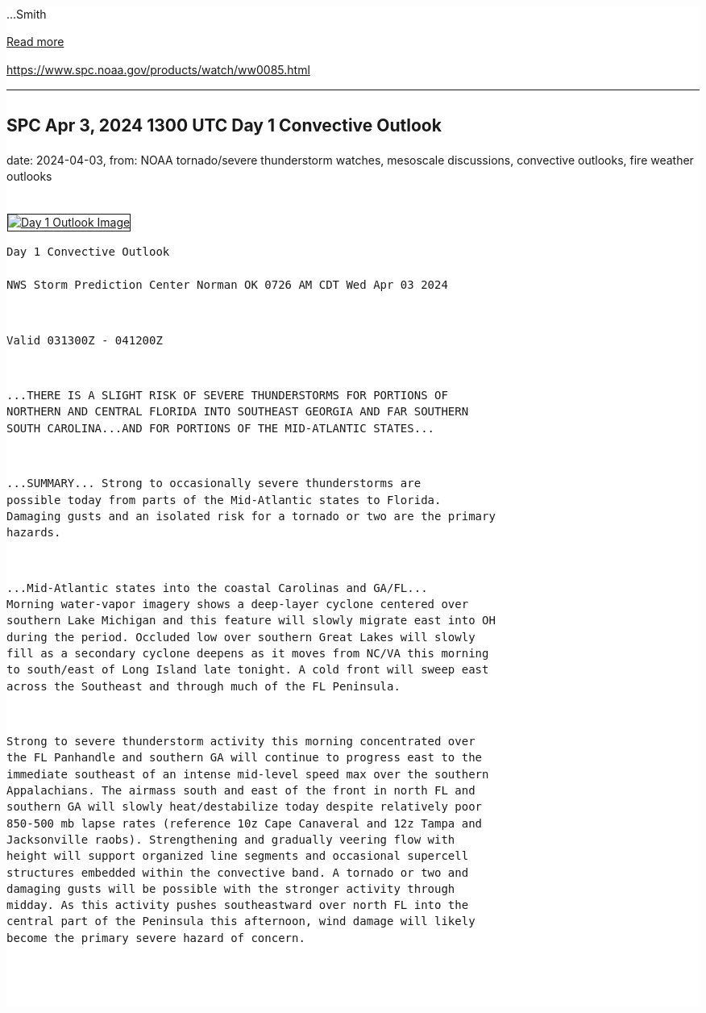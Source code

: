 ...Smith

</pre>
<a href="https://www.spc.noaa.gov/products/watch/ww0085.html">Read more</a>
 

<https://www.spc.noaa.gov/products/watch/ww0085.html>

---

## SPC Apr 3, 2024 1300 UTC Day 1 Convective Outlook

date: 2024-04-03, from: NOAA tornado/severe thunderstorm watches, mesoscale discussions, convective outlooks, fire weather outlooks

<br /><a href="https://www.spc.noaa.gov/products/outlook/day1otlk.html"><img src="https://www.spc.noaa.gov/products/outlook/day1otlk.gif" border="1" alt="Day 1 Outlook Image" hspace="1" vspace="1" width="815" height="555" align="center" /></a><pre>
Day 1 Convective Outlook  
NWS Storm Prediction Center Norman OK
0726 AM CDT Wed Apr 03 2024

Valid 031300Z - 041200Z

...THERE IS A SLIGHT RISK OF SEVERE THUNDERSTORMS FOR PORTIONS OF
NORTHERN AND CENTRAL FLORIDA INTO SOUTHEAST GEORGIA AND FAR SOUTHERN
SOUTH CAROLINA...AND FOR PORTIONS OF THE MID-ATLANTIC STATES...

...SUMMARY...
Strong to occasionally severe thunderstorms are possible today from
parts of the Mid-Atlantic states to Florida.  Damaging gusts and an
isolated risk for a tornado or two are the primary hazards.

...Mid-Atlantic states into the coastal Carolinas and GA/FL...
Morning water-vapor imagery shows a deep-layer cyclone centered over
southern Lake Michigan and this feature will slowly migrate east
into OH during the period.  Occluded low over southern Great Lakes
will slowly fill as a secondary cyclone deepens as it moves from
NC/VA this morning to south/east of Long Island late tonight.  A
cold front will sweep east across the Southeast and through much of
the FL Peninsula.  

Strong to severe thunderstorm activity this morning concentrated
over the FL Panhandle and southern GA will continue to progress east
to the immediate southeast of an intense mid-level speed max over
the southern Appalachians.  The airmass south and east of the front
in north FL and southern GA will slowly heat/destabilize today
despite relatively poor 850-500 mb lapse rates (reference 10z Cape
Canaveral and 12z Tampa and Jacksonville raobs).  Strengthening and
gradually veering flow with height will support organized line
segments and occasional supercell structures embedded within the
convective band.  A tornado or two and damaging gusts will be
possible with the stronger activity through midday.  As this
activity pushes southeastward over north FL into the central part of
the Peninsula this afternoon, wind damage will likely become the
primary severe hazard of concern.  
